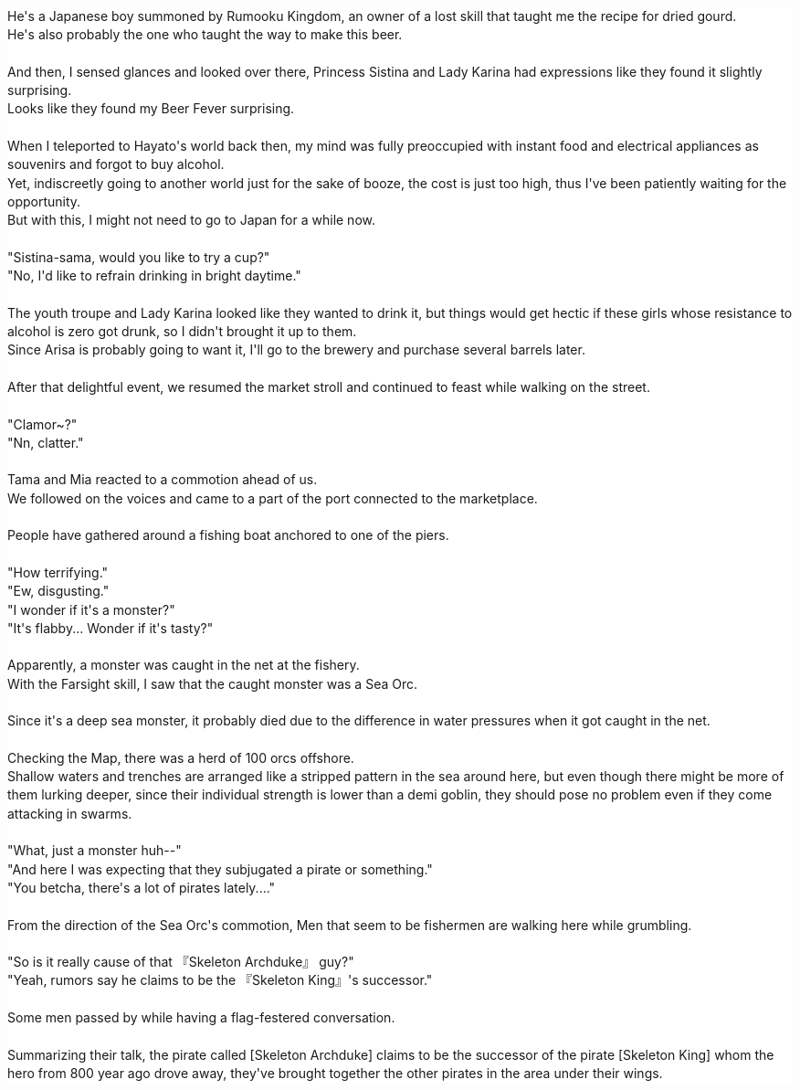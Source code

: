 He's a Japanese boy summoned by Rumooku Kingdom, an owner of a lost skill that taught me the recipe for dried gourd.<br/>
He's also probably the one who taught the way to make this beer.<br/>
<br/>
And then, I sensed glances and looked over there, Princess Sistina and Lady Karina had expressions like they found it slightly surprising.<br/>
Looks like they found my Beer Fever surprising.<br/>
<br/>
When I teleported to Hayato's world back then, my mind was fully preoccupied with instant food and electrical appliances as souvenirs and forgot to buy alcohol.<br/>
Yet, indiscreetly going to another world just for the sake of booze, the cost is just too high, thus I've been patiently waiting for the opportunity.<br/>
But with this, I might not need to go to Japan for a while now.<br/>
<br/>
"Sistina-sama, would you like to try a cup?"<br/>
"No, I'd like to refrain drinking in bright daytime."<br/>
<br/>
The youth troupe and Lady Karina looked like they wanted to drink it, but things would get hectic if these girls whose resistance to alcohol is zero got drunk, so I didn't brought it up to them.<br/>
Since Arisa is probably going to want it, I'll go to the brewery and purchase several barrels later.<br/>
<br/>
After that delightful event, we resumed the market stroll and continued to feast while walking on the street.<br/>
<br/>
"Clamor~?"<br/>
"Nn, clatter."<br/>
<br/>
Tama and Mia reacted to a commotion ahead of us.<br/>
We followed on the voices and came to a part of the port connected to the marketplace.<br/>
<br/>
People have gathered around a fishing boat anchored to one of the piers.<br/>
<br/>
"How terrifying."<br/>
"Ew, disgusting."<br/>
"I wonder if it's a monster?"<br/>
"It's flabby... Wonder if it's tasty?"<br/>
<br/>
Apparently, a monster was caught in the net at the fishery.<br/>
With the Farsight skill, I saw that the caught monster was a Sea Orc.<br/>
<br/>
Since it's a deep sea monster, it probably died due to the difference in water pressures when it got caught in the net.<br/>
<br/>
Checking the Map, there was a herd of 100 orcs offshore.<br/>
Shallow waters and trenches are arranged like a stripped pattern in the sea around here, but even though there might be more of them lurking deeper, since their individual strength is lower than a demi goblin, they should pose no problem even if they come attacking in swarms.<br/>
<br/>
"What, just a monster huh--"<br/>
"And here I was expecting that they subjugated a pirate or something."<br/>
"You betcha, there's a lot of pirates lately...."<br/>
<br/>
From the direction of the Sea Orc's commotion, Men that seem to be fishermen are walking here while grumbling.<br/>
<br/>
"So is it really cause of that 『Skeleton Archduke』 guy?"<br/>
"Yeah, rumors say he claims to be the 『Skeleton King』's successor."<br/>
<br/>
Some men passed by while having a flag-festered conversation.<br/>
<br/>
Summarizing their talk, the pirate called [Skeleton Archduke] claims to be the successor of the pirate [Skeleton King] whom the hero from 800 year ago drove away, they've brought together the other pirates in the area under their wings.<br/>